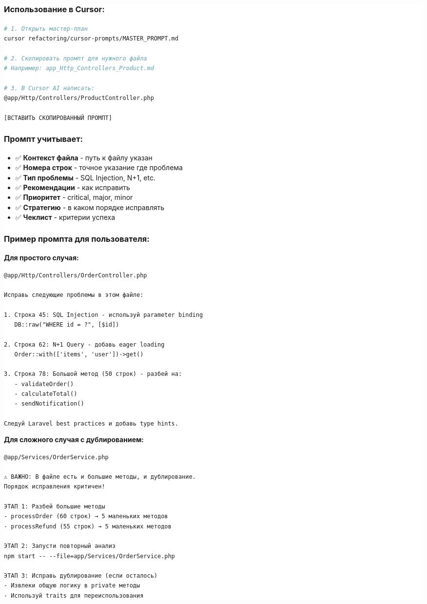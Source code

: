 ### Использование в Cursor:

```bash
# 1. Открыть мастер-план
cursor refactoring/cursor-prompts/MASTER_PROMPT.md

# 2. Скопировать промпт для нужного файла
# Например: app_Http_Controllers_Product.md

# 3. В Cursor AI написать:
@app/Http/Controllers/ProductController.php

[ВСТАВИТЬ СКОПИРОВАННЫЙ ПРОМПТ]
```

### Промпт учитывает:

- ✅ **Контекст файла** - путь к файлу указан
- ✅ **Номера строк** - точное указание где проблема
- ✅ **Тип проблемы** - SQL Injection, N+1, etc.
- ✅ **Рекомендации** - как исправить
- ✅ **Приоритет** - critical, major, minor
- ✅ **Стратегию** - в каком порядке исправлять
- ✅ **Чеклист** - критерии успеха

### Пример промпта для пользователя:

**Для простого случая:**
```
@app/Http/Controllers/OrderController.php

Исправь следующие проблемы в этом файле:

1. Строка 45: SQL Injection - используй parameter binding
   DB::raw("WHERE id = ?", [$id])

2. Строка 62: N+1 Query - добавь eager loading
   Order::with(['items', 'user'])->get()

3. Строка 78: Большой метод (50 строк) - разбей на:
   - validateOrder()
   - calculateTotal()
   - sendNotification()

Следуй Laravel best practices и добавь type hints.
```

**Для сложного случая с дублированием:**
```
@app/Services/OrderService.php

⚠️ ВАЖНО: В файле есть и большие методы, и дублирование.
Порядок исправления критичен!

ЭТАП 1: Разбей большие методы
- processOrder (60 строк) → 5 маленьких методов
- processRefund (55 строк) → 5 маленьких методов

ЭТАП 2: Запусти повторный анализ
npm start -- --file=app/Services/OrderService.php

ЭТАП 3: Исправь дублирование (если осталось)
- Извлеки общую логику в private методы
- Используй traits для переиспользования

```
